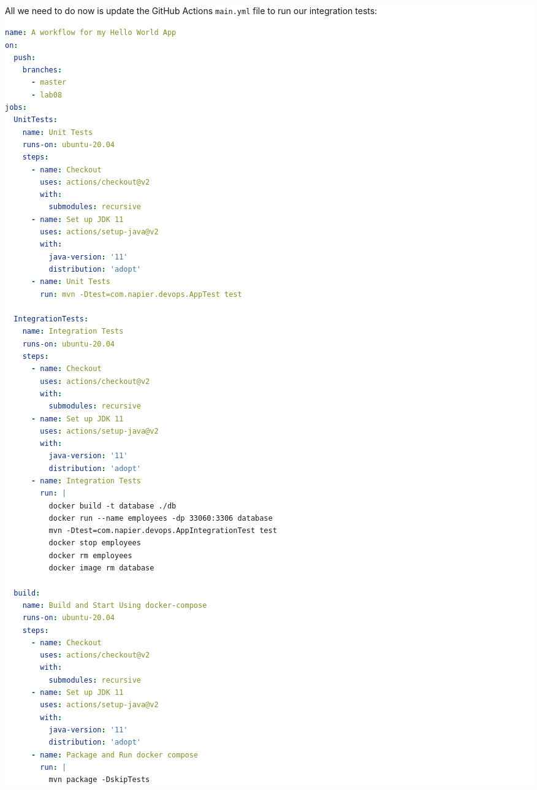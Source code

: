 All we need to do now is update the GitHub Actions `main.yml` file to run our integration tests:

```yml
name: A workflow for my Hello World App
on:
  push:
    branches:
      - master
      - lab08
jobs:
  UnitTests:
    name: Unit Tests
    runs-on: ubuntu-20.04
    steps:
      - name: Checkout
        uses: actions/checkout@v2
        with:
          submodules: recursive
      - name: Set up JDK 11
        uses: actions/setup-java@v2
        with:
          java-version: '11'
          distribution: 'adopt'
      - name: Unit Tests
        run: mvn -Dtest=com.napier.devops.AppTest test

  IntegrationTests:
    name: Integration Tests
    runs-on: ubuntu-20.04
    steps:
      - name: Checkout
        uses: actions/checkout@v2
        with:
          submodules: recursive
      - name: Set up JDK 11
        uses: actions/setup-java@v2
        with:
          java-version: '11'
          distribution: 'adopt'
      - name: Integration Tests
        run: |
          docker build -t database ./db 
          docker run --name employees -dp 33060:3306 database
          mvn -Dtest=com.napier.devops.AppIntegrationTest test
          docker stop employees
          docker rm employees
          docker image rm database                    

  build:
    name: Build and Start Using docker-compose
    runs-on: ubuntu-20.04
    steps:
      - name: Checkout
        uses: actions/checkout@v2
        with:
          submodules: recursive
      - name: Set up JDK 11
        uses: actions/setup-java@v2
        with:
          java-version: '11'
          distribution: 'adopt'
      - name: Package and Run docker compose
        run: |
          mvn package -DskipTests
```